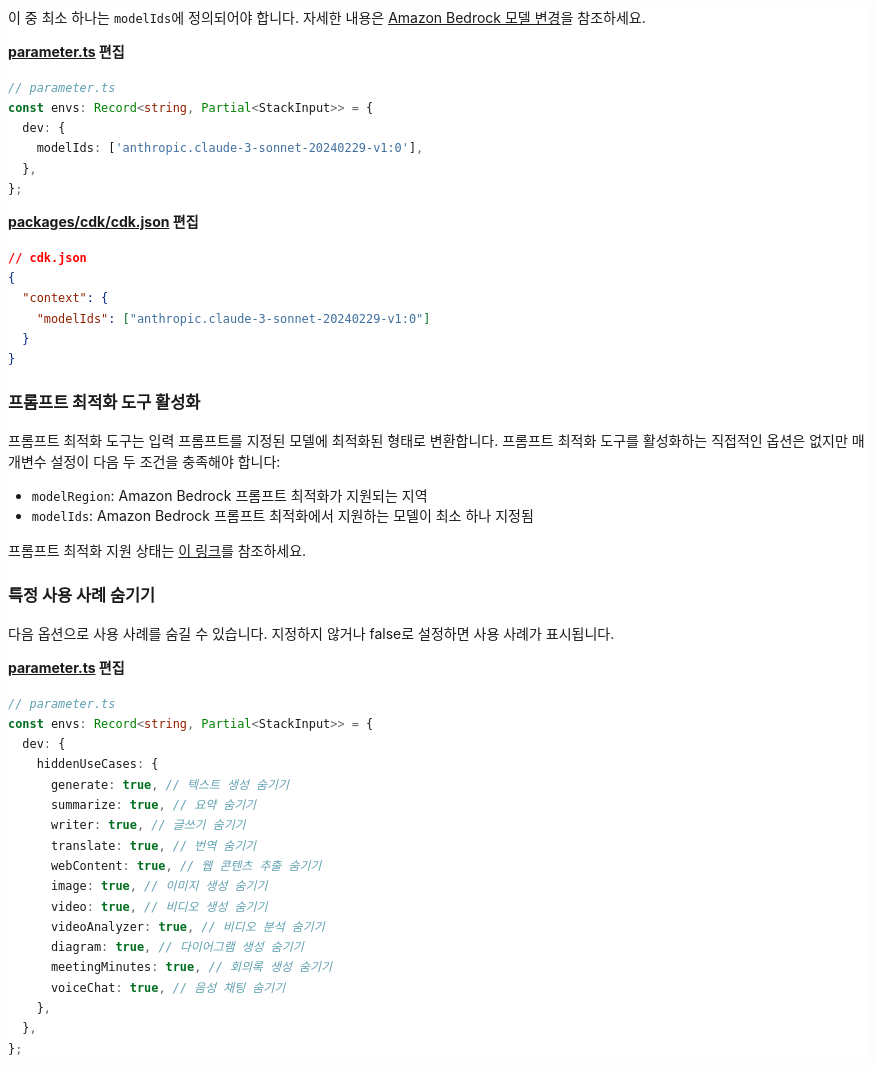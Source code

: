 이 중 최소 하나는 `modelIds`에 정의되어야 합니다.
자세한 내용은 [Amazon Bedrock 모델 변경](#change-amazon-bedrock-models)을 참조하세요.

**[parameter.ts](/packages/cdk/parameter.ts) 편집**

```typescript
// parameter.ts
const envs: Record<string, Partial<StackInput>> = {
  dev: {
    modelIds: ['anthropic.claude-3-sonnet-20240229-v1:0'],
  },
};
```

**[packages/cdk/cdk.json](/packages/cdk/cdk.json) 편집**

```json
// cdk.json
{
  "context": {
    "modelIds": ["anthropic.claude-3-sonnet-20240229-v1:0"]
  }
}
```

### 프롬프트 최적화 도구 활성화

프롬프트 최적화 도구는 입력 프롬프트를 지정된 모델에 최적화된 형태로 변환합니다.
프롬프트 최적화 도구를 활성화하는 직접적인 옵션은 없지만 매개변수 설정이 다음 두 조건을 충족해야 합니다:

- `modelRegion`: Amazon Bedrock 프롬프트 최적화가 지원되는 지역
- `modelIds`: Amazon Bedrock 프롬프트 최적화에서 지원하는 모델이 최소 하나 지정됨

프롬프트 최적화 지원 상태는 [이 링크](https://docs.aws.amazon.com/bedrock/latest/userguide/prompt-management-optimize.html)를 참조하세요.

### 특정 사용 사례 숨기기

다음 옵션으로 사용 사례를 숨길 수 있습니다.
지정하지 않거나 false로 설정하면 사용 사례가 표시됩니다.

**[parameter.ts](/packages/cdk/parameter.ts) 편집**

```typescript
// parameter.ts
const envs: Record<string, Partial<StackInput>> = {
  dev: {
    hiddenUseCases: {
      generate: true, // 텍스트 생성 숨기기
      summarize: true, // 요약 숨기기
      writer: true, // 글쓰기 숨기기
      translate: true, // 번역 숨기기
      webContent: true, // 웹 콘텐츠 추출 숨기기
      image: true, // 이미지 생성 숨기기
      video: true, // 비디오 생성 숨기기
      videoAnalyzer: true, // 비디오 분석 숨기기
      diagram: true, // 다이어그램 생성 숨기기
      meetingMinutes: true, // 회의록 생성 숨기기
      voiceChat: true, // 음성 채팅 숨기기
    },
  },
};
```

